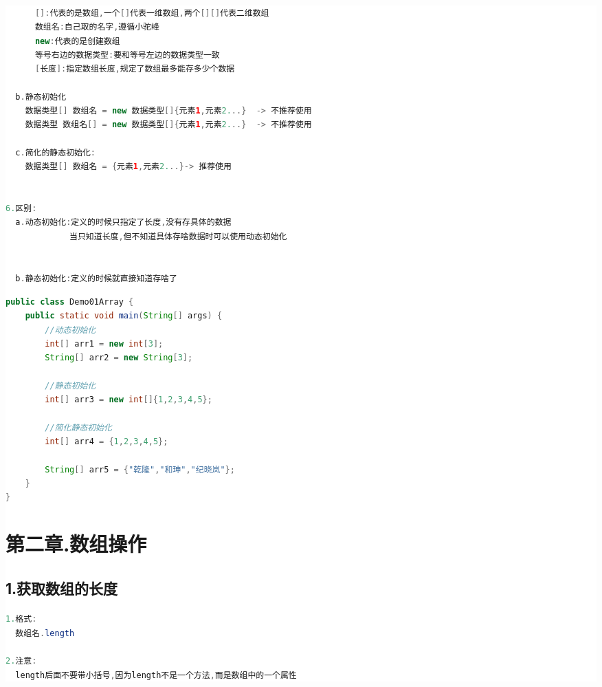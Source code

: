 ```java
      []:代表的是数组,一个[]代表一维数组,两个[][]代表二维数组    
      数组名:自己取的名字,遵循小驼峰
      new:代表的是创建数组
      等号右边的数据类型:要和等号左边的数据类型一致
      [长度]:指定数组长度,规定了数组最多能存多少个数据    
          
  b.静态初始化
    数据类型[] 数组名 = new 数据类型[]{元素1,元素2...}  -> 不推荐使用 
    数据类型 数组名[] = new 数据类型[]{元素1,元素2...}  -> 不推荐使用    

  c.简化的静态初始化:
    数据类型[] 数组名 = {元素1,元素2...}-> 推荐使用
        
        
6.区别:
  a.动态初始化:定义的时候只指定了长度,没有存具体的数据
             当只知道长度,但不知道具体存啥数据时可以使用动态初始化
      
  
  b.静态初始化:定义的时候就直接知道存啥了   
```

```java
public class Demo01Array {
    public static void main(String[] args) {
        //动态初始化
        int[] arr1 = new int[3];
        String[] arr2 = new String[3];

        //静态初始化
        int[] arr3 = new int[]{1,2,3,4,5};

        //简化静态初始化
        int[] arr4 = {1,2,3,4,5};
        
        String[] arr5 = {"乾隆","和珅","纪晓岚"};
    }
}
```

# 第二章.数组操作

## 1.获取数组的长度

```java
1.格式:
  数组名.length
      
2.注意:
  length后面不要带小括号,因为length不是一个方法,而是数组中的一个属性
```
